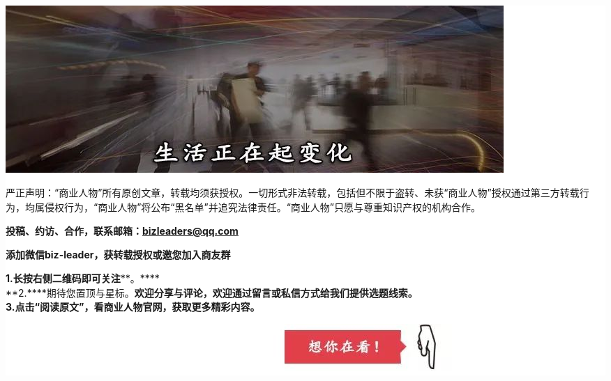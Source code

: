 [![](/images/post/daa1222b6c8ba47eecfa98abb2549571.jpg)](http://mp.weixin.qq.com/s?__biz=MzIyNzEyNTYyNA==&mid=2650023250&idx=1&sn=6c224b89436b55577e277fafeec3a80c&chksm=f0657545c712fc53bda5731518cf2340eb484409fd1f32812293362342a2e57fcd0eef5e4be5&scene=21#wechat_redirect)

  

严正声明：“商业人物”所有原创文章，转载均须获授权。一切形式非法转载，包括但不限于盗转、未获“商业人物”授权通过第三方转载行为，均属侵权行为，“商业人物”将公布“黑名单”并追究法律责任。“商业人物”只愿与尊重知识产权的机构合作。

  

**投稿、约访、合作，联系邮箱：bizleaders@qq.com**

**添加微信biz-leader，获转载授权或邀您加入商友群**

**1.**长按右侧二维码即可关注******。****  
**2.****期待您置顶与星标。****欢迎分享与评论，欢迎通过留言或私信方式给我们提供选题线索**。  
**3.点击“阅读原文”，看商业人物官网，获取更多精彩内容**。**

![](/images/post/7e38fc7f97f96b3c934b6988973eafed.jpg)

